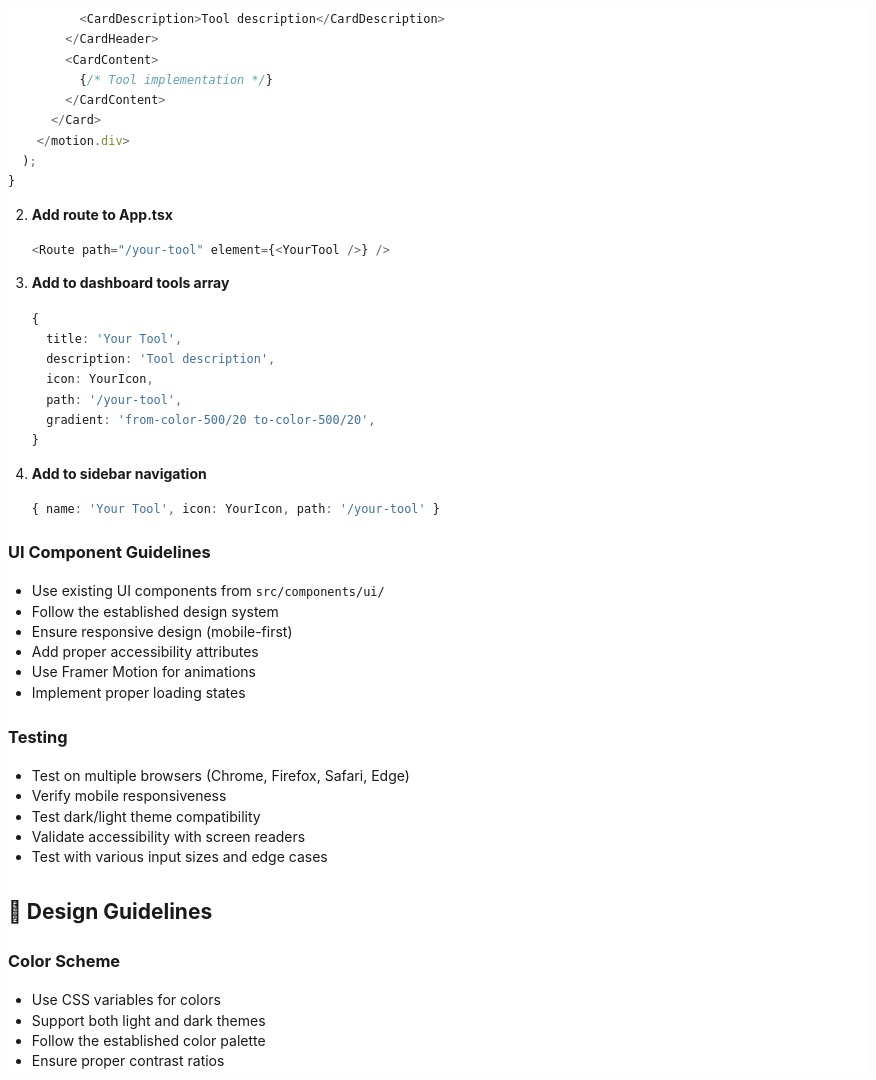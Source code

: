    ```typescript
             <CardDescription>Tool description</CardDescription>
           </CardHeader>
           <CardContent>
             {/* Tool implementation */}
           </CardContent>
         </Card>
       </motion.div>
     );
   }
   ```

2. **Add route to App.tsx**
   ```typescript
   <Route path="/your-tool" element={<YourTool />} />
   ```

3. **Add to dashboard tools array**
   ```typescript
   {
     title: 'Your Tool',
     description: 'Tool description',
     icon: YourIcon,
     path: '/your-tool',
     gradient: 'from-color-500/20 to-color-500/20',
   }
   ```

4. **Add to sidebar navigation**
   ```typescript
   { name: 'Your Tool', icon: YourIcon, path: '/your-tool' }
   ```

### UI Component Guidelines

- Use existing UI components from `src/components/ui/`
- Follow the established design system
- Ensure responsive design (mobile-first)
- Add proper accessibility attributes
- Use Framer Motion for animations
- Implement proper loading states

### Testing

- Test on multiple browsers (Chrome, Firefox, Safari, Edge)
- Verify mobile responsiveness
- Test dark/light theme compatibility
- Validate accessibility with screen readers
- Test with various input sizes and edge cases

## 🎨 Design Guidelines

### Color Scheme
- Use CSS variables for colors
- Support both light and dark themes
- Follow the established color palette
- Ensure proper contrast ratios
